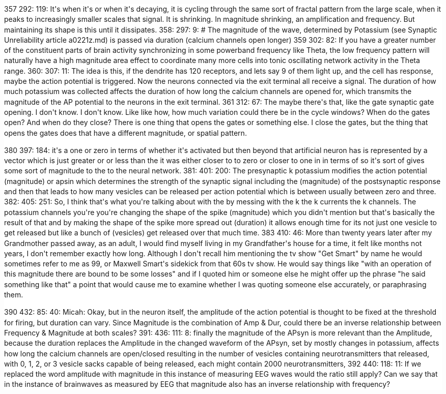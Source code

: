   357    292:   119: It's when it's or when it's decaying, it is cycling through the same sort of fractal pattern from the large scale, when it peaks to increasingly smaller scales that signal. It is shrinking. In magnitude shrinking, an amplification and frequency. But maintaining its shape is this until it dissipates.
  358:   297:   9: # The magnitude of the wave, determined by Potassium (see Synaptic Unreliability article a0221z.md) is passed via duration (calcium channels open longer)
  359    302:   82: If you have a greater number of the constituent parts of brain activity synchronizing in some powerband frequency like Theta, the low frequency pattern will naturally have a high magnitude area effect to coordinate many more cells into tonic oscillating network activity in the Theta range.
  360:   307:   11: The idea is this, if the dendrite has 120 receptors, and lets say 9 of them light up, and the cell has response, maybe the action potential is triggered. Now the neurons connected via the exit terminal all receive a signal. The duration of how much potassium was collected affects the duration of how long the calcium channels are opened for, which transmits the magnitude of the AP potential to the neurons in the exit terminal. 
  361    312:   67: The maybe there's that, like the gate synaptic gate opening. I don't know. I don't know. Like like how, how much variation could there be in the cycle windows? When do the gates open? And when do they close? There is one thing that opens the gates or something else. I close the gates, but the thing that opens the gates does that have a different magnitude, or spatial pattern.

  380    397:   184: it's a one or zero in terms of whether it's activated but then beyond that artificial neuron has is represented by a vector which is just greater or or less than the it was either closer to to zero or closer to one in in terms of so it's sort of gives some sort of magnitude to the to the neural network.
  381:   401:   200: The presynaptic k potassium modifies the action potential (magnitude) or apsin which determines the strength of the synaptic signal including the (magnitude) of the postsynaptic response and then that leads to how many vesicles can be released per action potential which is between usually between zero and three.
  382:   405:   251: So, I think that's what you're talking about with the by messing with the k the k currents the k channels. The potassium channels you're you're changing the shape of the spike (magnitude) which you didn't mention but that's basically the result of that and by making the shape of the spike more spread out (duration) it allows enough time for its not just one vesicle to get released but like a bunch of (vesicles) get released over that much time.
  383    410:   46: More than twenty years later after my Grandmother passed away, as an adult, I would find myself living in my Grandfather's house for a time, it felt like months not years, I don't remember exactly how long. Although I don't recall him mentioning the tv show "Get Smart" by name he would sometimes refer to me as 99, or Maxwell Smart's sidekick from that 60s tv show. He would say things like "with an operation of this magnitude there are bound to be some losses" and if I quoted him or someone else he might offer up the phrase "he said something like that" a point that would cause me to examine whether I was quoting someone else accurately, or paraphrasing them. 

  390    432:    85:   40: Micah: Okay, but in the neuron itself, the amplitude of the action potential is thought to be fixed at the threshold for firing, but duration can vary. Since Magnitude is the combination of Amp & Dur, could there be an inverse relationship between Frequency & Magnitude at both scales?
  391:   436:   111:   8: finally the magnitude of the APsyn is more relevant than the Amplitude, because the duration replaces the Amplitude in the changed waveform of the APsyn, set by mostly changes in potassium, affects how long the calcium channels are open/closed resulting in the number of vesicles containing neurotransmitters that released, with 0, 1, 2, or 3 vesicle sacks capable of being released, each might contain 2000  neurotransmitters, 
  392    440:   118:    11: If we replaced the word amplitude with magnitude in this instance of measuring EEG waves would the ratio still apply? Can we say that in the instance of brainwaves as measured by EEG that magnitude also has an inverse relationship with frequency?
